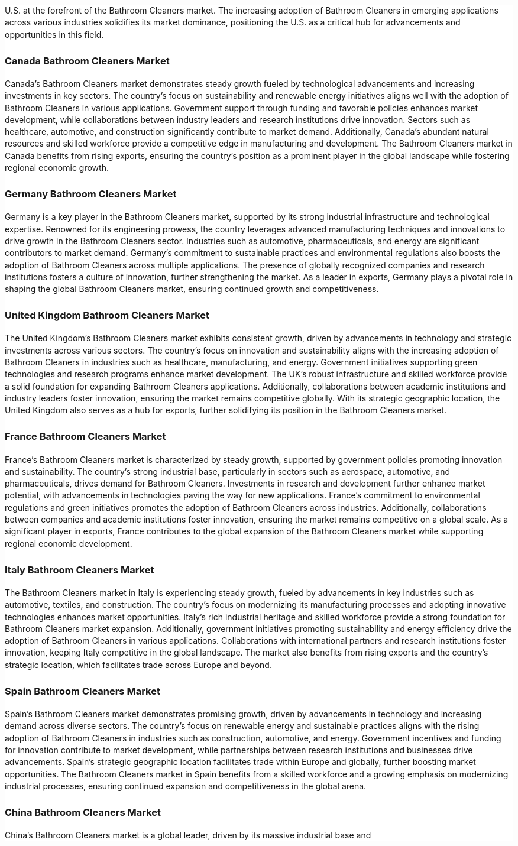 U.S. at the forefront of the Bathroom Cleaners market. The increasing adoption of Bathroom Cleaners in emerging applications across various industries solidifies its market dominance, positioning the U.S. as a critical hub for advancements and opportunities in this field.</p><h3>Canada Bathroom Cleaners Market</h3><p>Canada&rsquo;s Bathroom Cleaners market demonstrates steady growth fueled by technological advancements and increasing investments in key sectors. The country&rsquo;s focus on sustainability and renewable energy initiatives aligns well with the adoption of Bathroom Cleaners in various applications. Government support through funding and favorable policies enhances market development, while collaborations between industry leaders and research institutions drive innovation. Sectors such as healthcare, automotive, and construction significantly contribute to market demand. Additionally, Canada&rsquo;s abundant natural resources and skilled workforce provide a competitive edge in manufacturing and development. The Bathroom Cleaners market in Canada benefits from rising exports, ensuring the country&rsquo;s position as a prominent player in the global landscape while fostering regional economic growth.</p><h3>Germany Bathroom Cleaners Market</h3><p>Germany is a key player in the Bathroom Cleaners market, supported by its strong industrial infrastructure and technological expertise. Renowned for its engineering prowess, the country leverages advanced manufacturing techniques and innovations to drive growth in the Bathroom Cleaners sector. Industries such as automotive, pharmaceuticals, and energy are significant contributors to market demand. Germany&rsquo;s commitment to sustainable practices and environmental regulations also boosts the adoption of Bathroom Cleaners across multiple applications. The presence of globally recognized companies and research institutions fosters a culture of innovation, further strengthening the market. As a leader in exports, Germany plays a pivotal role in shaping the global Bathroom Cleaners market, ensuring continued growth and competitiveness.</p><h3>United Kingdom Bathroom Cleaners Market</h3><p>The United Kingdom&rsquo;s Bathroom Cleaners market exhibits consistent growth, driven by advancements in technology and strategic investments across various sectors. The country&rsquo;s focus on innovation and sustainability aligns with the increasing adoption of Bathroom Cleaners in industries such as healthcare, manufacturing, and energy. Government initiatives supporting green technologies and research programs enhance market development. The UK&rsquo;s robust infrastructure and skilled workforce provide a solid foundation for expanding Bathroom Cleaners applications. Additionally, collaborations between academic institutions and industry leaders foster innovation, ensuring the market remains competitive globally. With its strategic geographic location, the United Kingdom also serves as a hub for exports, further solidifying its position in the Bathroom Cleaners market.</p><h3>France Bathroom Cleaners Market</h3><p>France&rsquo;s Bathroom Cleaners market is characterized by steady growth, supported by government policies promoting innovation and sustainability. The country&rsquo;s strong industrial base, particularly in sectors such as aerospace, automotive, and pharmaceuticals, drives demand for Bathroom Cleaners. Investments in research and development further enhance market potential, with advancements in technologies paving the way for new applications. France&rsquo;s commitment to environmental regulations and green initiatives promotes the adoption of Bathroom Cleaners across industries. Additionally, collaborations between companies and academic institutions foster innovation, ensuring the market remains competitive on a global scale. As a significant player in exports, France contributes to the global expansion of the Bathroom Cleaners market while supporting regional economic development.</p><h3>Italy Bathroom Cleaners Market</h3><p>The Bathroom Cleaners market in Italy is experiencing steady growth, fueled by advancements in key industries such as automotive, textiles, and construction. The country&rsquo;s focus on modernizing its manufacturing processes and adopting innovative technologies enhances market opportunities. Italy&rsquo;s rich industrial heritage and skilled workforce provide a strong foundation for Bathroom Cleaners market expansion. Additionally, government initiatives promoting sustainability and energy efficiency drive the adoption of Bathroom Cleaners in various applications. Collaborations with international partners and research institutions foster innovation, keeping Italy competitive in the global landscape. The market also benefits from rising exports and the country&rsquo;s strategic location, which facilitates trade across Europe and beyond.</p><h3>Spain Bathroom Cleaners Market</h3><p>Spain&rsquo;s Bathroom Cleaners market demonstrates promising growth, driven by advancements in technology and increasing demand across diverse sectors. The country&rsquo;s focus on renewable energy and sustainable practices aligns with the rising adoption of Bathroom Cleaners in industries such as construction, automotive, and energy. Government incentives and funding for innovation contribute to market development, while partnerships between research institutions and businesses drive advancements. Spain&rsquo;s strategic geographic location facilitates trade within Europe and globally, further boosting market opportunities. The Bathroom Cleaners market in Spain benefits from a skilled workforce and a growing emphasis on modernizing industrial processes, ensuring continued expansion and competitiveness in the global arena.</p><h3>China Bathroom Cleaners Market</h3><p>China&rsquo;s Bathroom Cleaners market is a global leader, driven by its massive industrial base and